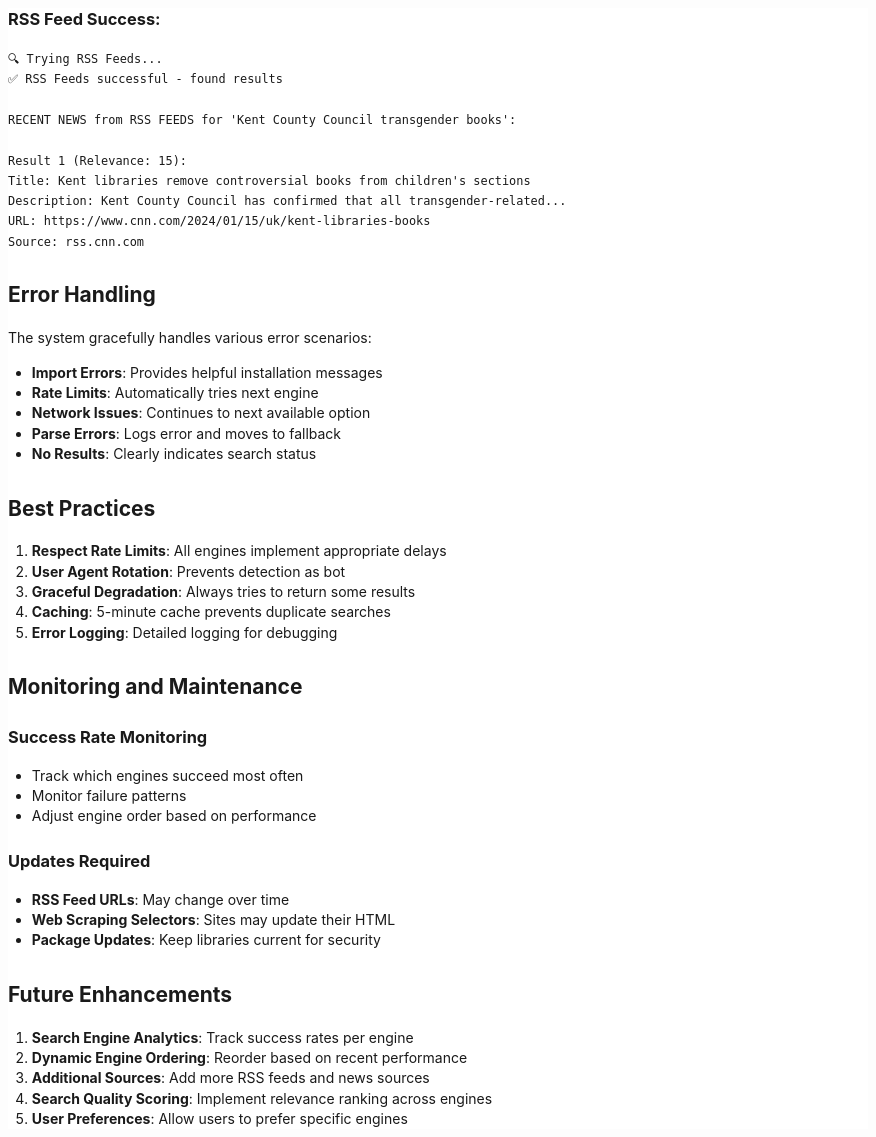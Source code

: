 ### RSS Feed Success:
```
🔍 Trying RSS Feeds...
✅ RSS Feeds successful - found results

RECENT NEWS from RSS FEEDS for 'Kent County Council transgender books':

Result 1 (Relevance: 15):
Title: Kent libraries remove controversial books from children's sections
Description: Kent County Council has confirmed that all transgender-related...
URL: https://www.cnn.com/2024/01/15/uk/kent-libraries-books
Source: rss.cnn.com
```

## Error Handling

The system gracefully handles various error scenarios:

- **Import Errors**: Provides helpful installation messages
- **Rate Limits**: Automatically tries next engine
- **Network Issues**: Continues to next available option
- **Parse Errors**: Logs error and moves to fallback
- **No Results**: Clearly indicates search status

## Best Practices

1. **Respect Rate Limits**: All engines implement appropriate delays
2. **User Agent Rotation**: Prevents detection as bot
3. **Graceful Degradation**: Always tries to return some results
4. **Caching**: 5-minute cache prevents duplicate searches
5. **Error Logging**: Detailed logging for debugging

## Monitoring and Maintenance

### Success Rate Monitoring
- Track which engines succeed most often
- Monitor failure patterns
- Adjust engine order based on performance

### Updates Required
- **RSS Feed URLs**: May change over time
- **Web Scraping Selectors**: Sites may update their HTML
- **Package Updates**: Keep libraries current for security

## Future Enhancements

1. **Search Engine Analytics**: Track success rates per engine
2. **Dynamic Engine Ordering**: Reorder based on recent performance
3. **Additional Sources**: Add more RSS feeds and news sources
4. **Search Quality Scoring**: Implement relevance ranking across engines
5. **User Preferences**: Allow users to prefer specific engines
